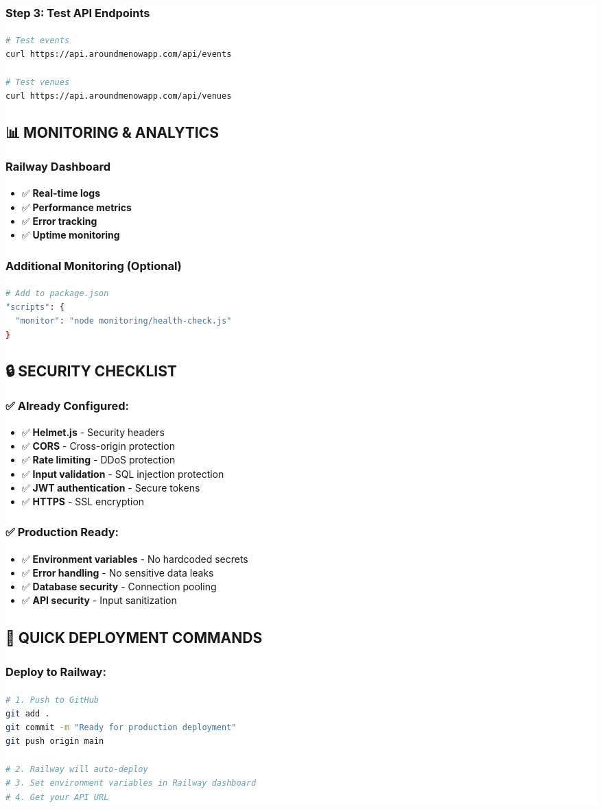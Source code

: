 ### **Step 3: Test API Endpoints**
```bash
# Test events
curl https://api.aroundmenowapp.com/api/events

# Test venues
curl https://api.aroundmenowapp.com/api/venues
```

## 📊 **MONITORING & ANALYTICS**

### **Railway Dashboard**
- ✅ **Real-time logs**
- ✅ **Performance metrics**
- ✅ **Error tracking**
- ✅ **Uptime monitoring**

### **Additional Monitoring (Optional)**
```bash
# Add to package.json
"scripts": {
  "monitor": "node monitoring/health-check.js"
}
```

## 🔒 **SECURITY CHECKLIST**

### **✅ Already Configured:**
- ✅ **Helmet.js** - Security headers
- ✅ **CORS** - Cross-origin protection
- ✅ **Rate limiting** - DDoS protection
- ✅ **Input validation** - SQL injection protection
- ✅ **JWT authentication** - Secure tokens
- ✅ **HTTPS** - SSL encryption

### **✅ Production Ready:**
- ✅ **Environment variables** - No hardcoded secrets
- ✅ **Error handling** - No sensitive data leaks
- ✅ **Database security** - Connection pooling
- ✅ **API security** - Input sanitization

## 🚀 **QUICK DEPLOYMENT COMMANDS**

### **Deploy to Railway:**
```bash
# 1. Push to GitHub
git add .
git commit -m "Ready for production deployment"
git push origin main

# 2. Railway will auto-deploy
# 3. Set environment variables in Railway dashboard
# 4. Get your API URL
```
